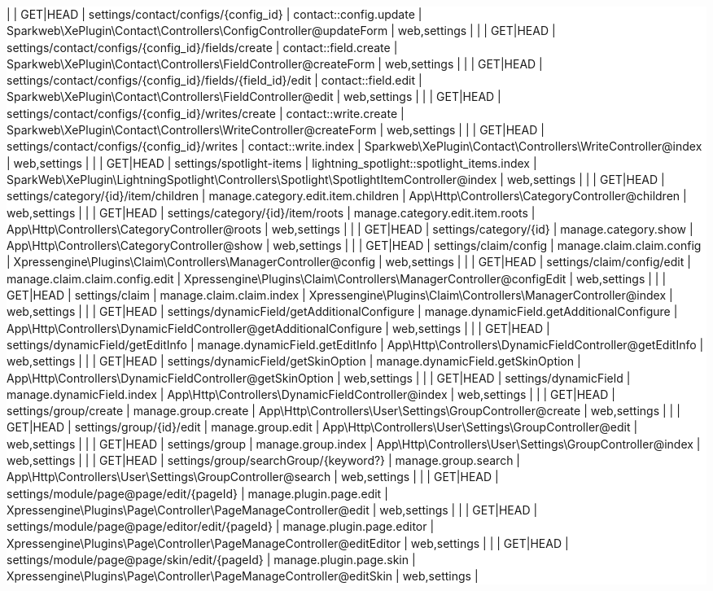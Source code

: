 |        | GET|HEAD | settings/contact/configs/{config_id}                        | contact::config.update                             | Sparkweb\XePlugin\Contact\Controllers\ConfigController@updateForm                                   | web,settings       |
|        | GET|HEAD | settings/contact/configs/{config_id}/fields/create          | contact::field.create                              | Sparkweb\XePlugin\Contact\Controllers\FieldController@createForm                                    | web,settings       |
|        | GET|HEAD | settings/contact/configs/{config_id}/fields/{field_id}/edit | contact::field.edit                                | Sparkweb\XePlugin\Contact\Controllers\FieldController@edit                                          | web,settings       |
|        | GET|HEAD | settings/contact/configs/{config_id}/writes/create          | contact::write.create                              | Sparkweb\XePlugin\Contact\Controllers\WriteController@createForm                                    | web,settings       |
|        | GET|HEAD | settings/contact/configs/{config_id}/writes                 | contact::write.index                               | Sparkweb\XePlugin\Contact\Controllers\WriteController@index                                         | web,settings       |
|        | GET|HEAD | settings/spotlight-items                                    | lightning_spotlight::spotlight_items.index         | SparkWeb\XePlugin\LightningSpotlight\Controllers\Spotlight\SpotlightItemController@index            | web,settings       |
|        | GET|HEAD | settings/category/{id}/item/children                        | manage.category.edit.item.children                 | App\Http\Controllers\CategoryController@children                                                    | web,settings       |
|        | GET|HEAD | settings/category/{id}/item/roots                           | manage.category.edit.item.roots                    | App\Http\Controllers\CategoryController@roots                                                       | web,settings       |
|        | GET|HEAD | settings/category/{id}                                      | manage.category.show                               | App\Http\Controllers\CategoryController@show                                                        | web,settings       |
|        | GET|HEAD | settings/claim/config                                       | manage.claim.claim.config                          | Xpressengine\Plugins\Claim\Controllers\ManagerController@config                                     | web,settings       |
|        | GET|HEAD | settings/claim/config/edit                                  | manage.claim.claim.config.edit                     | Xpressengine\Plugins\Claim\Controllers\ManagerController@configEdit                                 | web,settings       |
|        | GET|HEAD | settings/claim                                              | manage.claim.claim.index                           | Xpressengine\Plugins\Claim\Controllers\ManagerController@index                                      | web,settings       |
|        | GET|HEAD | settings/dynamicField/getAdditionalConfigure                | manage.dynamicField.getAdditionalConfigure         | App\Http\Controllers\DynamicFieldController@getAdditionalConfigure                                  | web,settings       |
|        | GET|HEAD | settings/dynamicField/getEditInfo                           | manage.dynamicField.getEditInfo                    | App\Http\Controllers\DynamicFieldController@getEditInfo                                             | web,settings       |
|        | GET|HEAD | settings/dynamicField/getSkinOption                         | manage.dynamicField.getSkinOption                  | App\Http\Controllers\DynamicFieldController@getSkinOption                                           | web,settings       |
|        | GET|HEAD | settings/dynamicField                                       | manage.dynamicField.index                          | App\Http\Controllers\DynamicFieldController@index                                                   | web,settings       |
|        | GET|HEAD | settings/group/create                                       | manage.group.create                                | App\Http\Controllers\User\Settings\GroupController@create                                           | web,settings       |
|        | GET|HEAD | settings/group/{id}/edit                                    | manage.group.edit                                  | App\Http\Controllers\User\Settings\GroupController@edit                                             | web,settings       |
|        | GET|HEAD | settings/group                                              | manage.group.index                                 | App\Http\Controllers\User\Settings\GroupController@index                                            | web,settings       |
|        | GET|HEAD | settings/group/searchGroup/{keyword?}                       | manage.group.search                                | App\Http\Controllers\User\Settings\GroupController@search                                           | web,settings       |
|        | GET|HEAD | settings/module/page@page/edit/{pageId}                     | manage.plugin.page.edit                            | Xpressengine\Plugins\Page\Controller\PageManageController@edit                                      | web,settings       |
|        | GET|HEAD | settings/module/page@page/editor/edit/{pageId}              | manage.plugin.page.editor                          | Xpressengine\Plugins\Page\Controller\PageManageController@editEditor                                | web,settings       |
|        | GET|HEAD | settings/module/page@page/skin/edit/{pageId}                | manage.plugin.page.skin                            | Xpressengine\Plugins\Page\Controller\PageManageController@editSkin                                  | web,settings       |